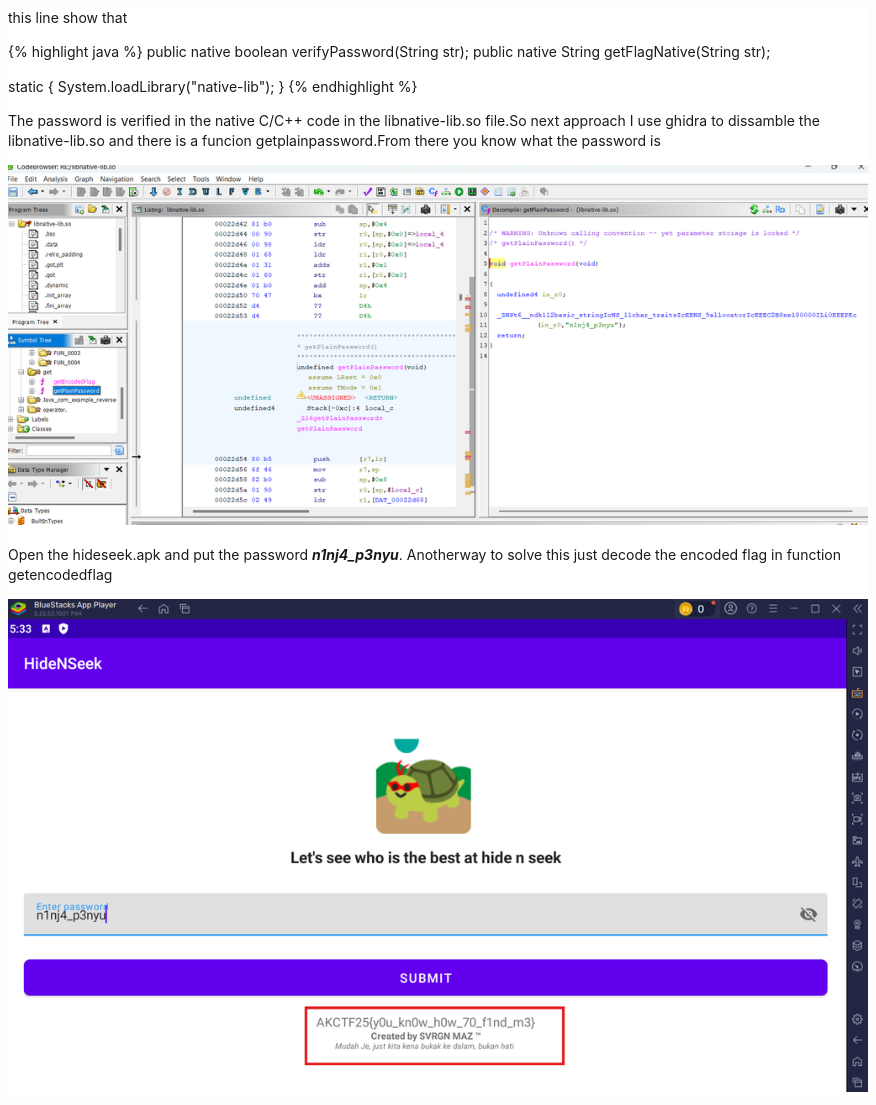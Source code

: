 this line show that 

{% highlight java %}
public native boolean verifyPassword(String str);
public native String getFlagNative(String str);

static {
    System.loadLibrary("native-lib");
}
{% endhighlight %}

The password is verified in the native C/C++ code in the libnative-lib.so file.So next approach I use ghidra to dissamble the  libnative-lib.so and there is a funcion getplainpassword.From there you know what the password is

![vm](assets/writeups/AKCTF/HAS2.png)

Open the hideseek.apk and put the password ***n1nj4_p3nyu***. Anotherway to solve this just decode the encoded flag in function getencodedflag

![vm](assets/writeups/AKCTF/HAS5.png)
